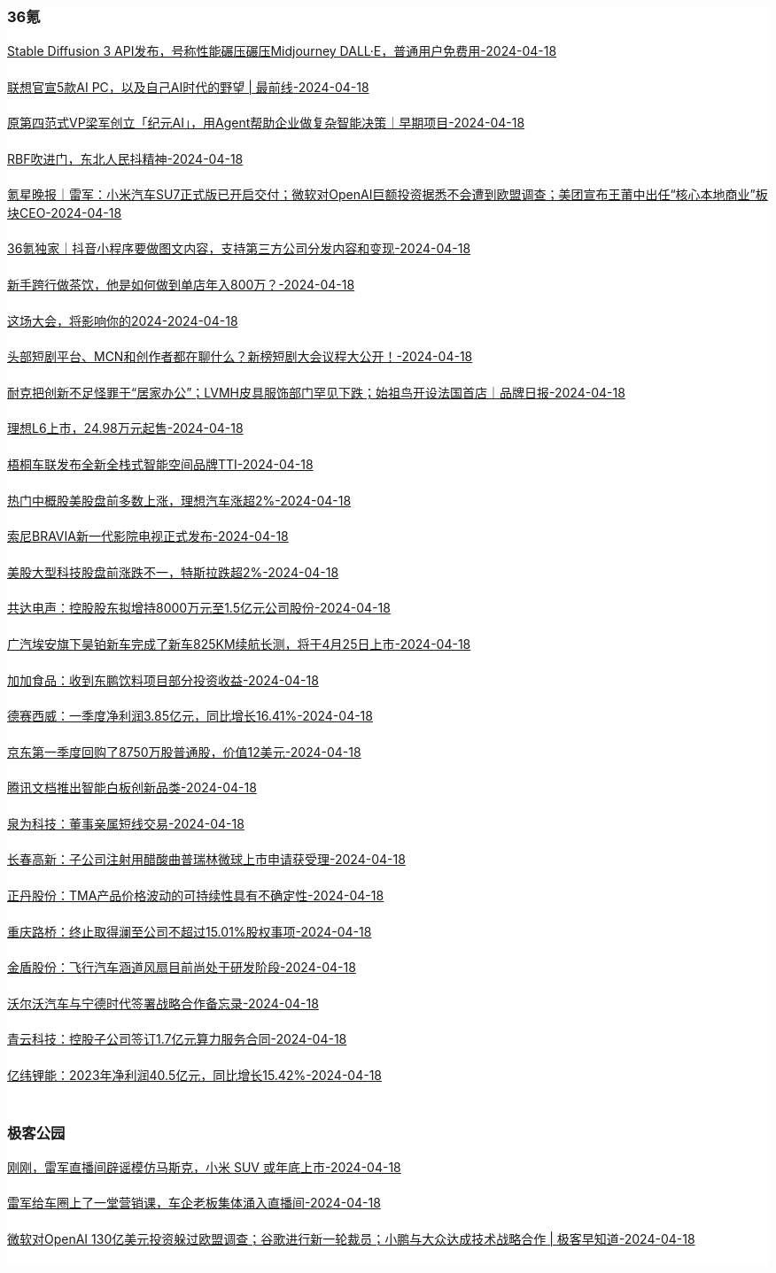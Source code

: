 



###  36氪

<a target=_blank rel=nofollow href="https://36kr.com/p/2738832800786691?f=rss" >Stable Diffusion 3 API发布，号称性能碾压碾压Midjourney DALL·E，普通用户免费用-2024-04-18</a><br/><br/><a target=_blank rel=nofollow href="https://36kr.com/p/2738846661061123?f=rss" >联想官宣5款AI PC，以及自己AI时代的野望 | 最前线-2024-04-18</a><br/><br/><a target=_blank rel=nofollow href="https://36kr.com/p/2738605864069384?f=rss" >原第四范式VP梁军创立「纪元AI」，用Agent帮助企业做复杂智能决策｜早期项目-2024-04-18</a><br/><br/><a target=_blank rel=nofollow href="https://36kr.com/p/2738813521733896?f=rss" >RBF吹进门，东北人民抖精神-2024-04-18</a><br/><br/><a target=_blank rel=nofollow href="https://36kr.com/p/2738737923779072?f=rss" >氪星晚报｜雷军：小米汽车SU7正式版已开启交付；微软对OpenAI巨额投资据悉不会遭到欧盟调查；美团宣布王莆中出任“核心本地商业”板块CEO-2024-04-18</a><br/><br/><a target=_blank rel=nofollow href="https://36kr.com/p/2738437040957953?f=rss" >36氪独家｜抖音小程序要做图文内容，支持第三方公司分发内容和变现-2024-04-18</a><br/><br/><a target=_blank rel=nofollow href="https://36kr.com/p/2738719837694466?f=rss" >新手跨行做茶饮，他是如何做到单店年入800万？-2024-04-18</a><br/><br/><a target=_blank rel=nofollow href="https://36kr.com/p/2738665826675209?f=rss" >这场大会，将影响你的2024-2024-04-18</a><br/><br/><a target=_blank rel=nofollow href="https://36kr.com/p/2738614979078400?f=rss" >头部短剧平台、MCN和创作者都在聊什么？新榜短剧大会议程大公开！-2024-04-18</a><br/><br/><a target=_blank rel=nofollow href="https://36kr.com/p/2738452942612744?f=rss" >耐克把创新不足怪罪于“居家办公”；LVMH皮具服饰部门罕见下跌；始祖鸟开设法国首店｜品牌日报-2024-04-18</a><br/><br/><a target=_blank rel=nofollow href="https://36kr.com/newsflashes/2739018333350404?f=rss" >理想L6上市，24.98万元起售-2024-04-18</a><br/><br/><a target=_blank rel=nofollow href="https://36kr.com/newsflashes/2738990874372616?f=rss" >梧桐车联发布全新全栈式智能空间品牌TTI-2024-04-18</a><br/><br/><a target=_blank rel=nofollow href="https://36kr.com/newsflashes/2738967201966599?f=rss" >热门中概股美股盘前多数上涨，理想汽车涨超2%-2024-04-18</a><br/><br/><a target=_blank rel=nofollow href="https://36kr.com/newsflashes/2738961998162183?f=rss" >索尼BRAVIA新一代影院电视正式发布-2024-04-18</a><br/><br/><a target=_blank rel=nofollow href="https://36kr.com/newsflashes/2738961402571013?f=rss" >美股大型科技股盘前涨跌不一，特斯拉跌超2%-2024-04-18</a><br/><br/><a target=_blank rel=nofollow href="https://36kr.com/newsflashes/2738952930978305?f=rss" >共达电声：控股股东拟增持8000万元至1.5亿元公司股份-2024-04-18</a><br/><br/><a target=_blank rel=nofollow href="https://36kr.com/newsflashes/2738942126156041?f=rss" >广汽埃安旗下昊铂新车完成了新车825KM续航长测，将于4月25日上市-2024-04-18</a><br/><br/><a target=_blank rel=nofollow href="https://36kr.com/newsflashes/2738941346261509?f=rss" >加加食品：收到东鹏饮料项目部分投资收益-2024-04-18</a><br/><br/><a target=_blank rel=nofollow href="https://36kr.com/newsflashes/2738939557456393?f=rss" >德赛西威：一季度净利润3.85亿元，同比增长16.41%-2024-04-18</a><br/><br/><a target=_blank rel=nofollow href="https://36kr.com/newsflashes/2738936830044421?f=rss" >京东第一季度回购了8750万股普通股，价值12美元-2024-04-18</a><br/><br/><a target=_blank rel=nofollow href="https://36kr.com/newsflashes/2738931335260416?f=rss" >腾讯文档推出智能白板创新品类-2024-04-18</a><br/><br/><a target=_blank rel=nofollow href="https://36kr.com/newsflashes/2738928747047427?f=rss" >泉为科技：董事亲属短线交易-2024-04-18</a><br/><br/><a target=_blank rel=nofollow href="https://36kr.com/newsflashes/2738928041748740?f=rss" >长春高新：子公司注射用醋酸曲普瑞林微球上市申请获受理-2024-04-18</a><br/><br/><a target=_blank rel=nofollow href="https://36kr.com/newsflashes/2738911714552325?f=rss" >正丹股份：TMA产品价格波动的可持续性具有不确定性-2024-04-18</a><br/><br/><a target=_blank rel=nofollow href="https://36kr.com/newsflashes/2738907364468994?f=rss" >重庆路桥：终止取得澜至公司不超过15.01%股权事项-2024-04-18</a><br/><br/><a target=_blank rel=nofollow href="https://36kr.com/newsflashes/2738903001606657?f=rss" >金盾股份：飞行汽车涵道风扇目前尚处于研发阶段-2024-04-18</a><br/><br/><a target=_blank rel=nofollow href="https://36kr.com/newsflashes/2738901916395781?f=rss" >沃尔沃汽车与宁德时代签署战略合作备忘录-2024-04-18</a><br/><br/><a target=_blank rel=nofollow href="https://36kr.com/newsflashes/2738900574873860?f=rss" >青云科技：控股子公司签订1.7亿元算力服务合同-2024-04-18</a><br/><br/><a target=_blank rel=nofollow href="https://36kr.com/newsflashes/2738884391823622?f=rss" >亿纬锂能：2023年净利润40.5亿元，同比增长15.42%-2024-04-18</a><br/><br/>





###  极客公园

<a target=_blank rel=nofollow href="http://www.geekpark.net/news/333918" >刚刚，雷军直播间辟谣模仿马斯克，小米 SUV 或年底上市-2024-04-18</a><br/><br/><a target=_blank rel=nofollow href="http://www.geekpark.net/news/333878" >雷军给车圈上了一堂营销课，车企老板集体涌入直播间-2024-04-18</a><br/><br/><a target=_blank rel=nofollow href="http://www.geekpark.net/news/333851" >微软对OpenAI 130亿美元投资躲过欧盟调查；谷歌进行新一轮裁员；小鹏与大众达成技术战略合作 | 极客早知道-2024-04-18</a><br/><br/>
